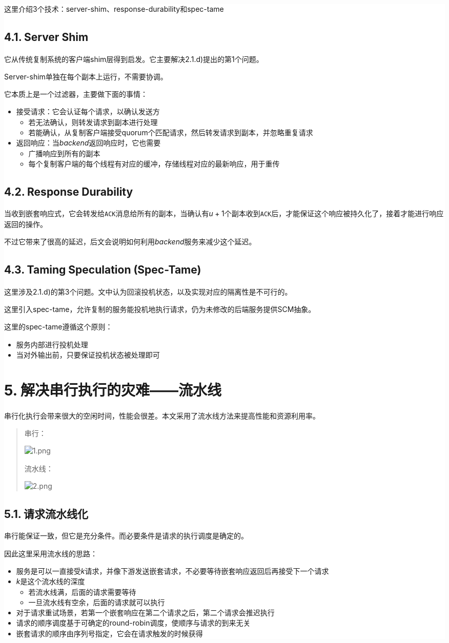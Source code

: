 这里介绍3个技术：server-shim、response-durability和spec-tame

## 4.1. Server Shim

它从传统复制系统的客户端shim层得到启发。它主要解决2.1.d)提出的第1个问题。

Server-shim单独在每个副本上运行，不需要协调。

它本质上是一个过滤器，主要做下面的事情：

- 接受请求：它会认证每个请求，以确认发送方
  - 若无法确认，则转发请求到副本进行处理
  - 若能确认，从复制客户端接受quorum个匹配请求，然后转发请求到副本，并忽略重复请求
- 返回响应：当$backend$返回响应时，它也需要
  - 广播响应到所有的副本
  - 每个复制客户端的每个线程有对应的缓冲，存储线程对应的最新响应，用于重传

## 4.2. Response Durability

当收到嵌套响应式，它会转发给`ACK`消息给所有的副本，当确认有$u+1$个副本收到`ACK`后，才能保证这个响应被持久化了，接着才能进行响应返回的操作。

不过它带来了很高的延迟，后文会说明如何利用$backend$服务来减少这个延迟。

## 4.3. Taming Speculation (Spec-Tame)

这里涉及2.1.d)的第3个问题。文中认为回滚投机状态，以及实现对应的隔离性是不可行的。

这里引入spec-tame，允许复制的服务能投机地执行请求，仍为未修改的后端服务提供SCM抽象。

这里的spec-tame遵循这个原则：

- 服务内部进行投机处理
- 当对外输出前，只要保证投机状态被处理即可

# 5. 解决串行执行的灾难——流水线

串行化执行会带来很大的空闲时间，性能会很差。本文采用了流水线方法来提高性能和资源利用率。

> 串行：
>
> ![1.png](https://i.loli.net/2020/05/11/hizDVMRUwvsNmCP.png)
>
> 流水线：
>
> ![2.png](https://i.loli.net/2020/05/11/UsBL6NXiMC7aQg9.png)

## 5.1. 请求流水线化

串行能保证一致，但它是充分条件。而必要条件是请求的执行调度是确定的。

因此这里采用流水线的思路：

- 服务是可以一直接受$k$请求，并像下游发送嵌套请求，不必要等待嵌套响应返回后再接受下一个请求
- $k$是这个流水线的深度
  - 若流水线满，后面的请求需要等待
  - 一旦流水线有空余，后面的请求就可以执行
- 对于请求重试场景，若第一个嵌套响应在第二个请求之后，第二个请求会推迟执行
- 请求的顺序调度基于可确定的round-robin调度，使顺序与请求的到来无关
- 嵌套请求的顺序由序列号指定，它会在请求触发的时候获得
